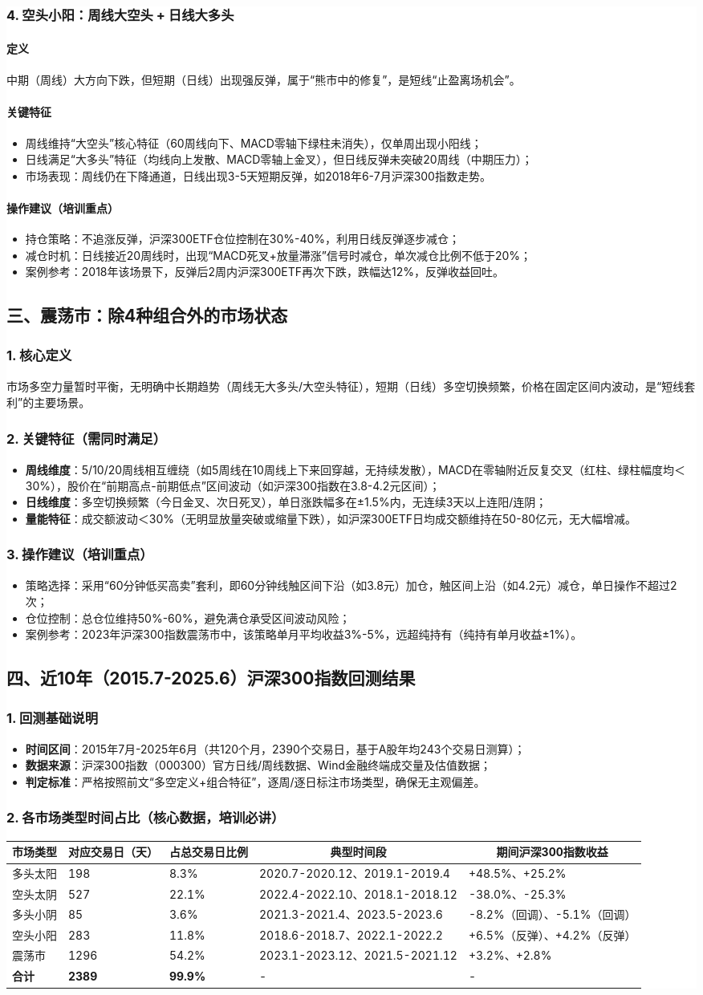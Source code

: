 
### 4. 空头小阳：周线大空头 + 日线大多头
#### 定义
中期（周线）大方向下跌，但短期（日线）出现强反弹，属于“熊市中的修复”，是短线“止盈离场机会”。

#### 关键特征
- 周线维持“大空头”核心特征（60周线向下、MACD零轴下绿柱未消失），仅单周出现小阳线；  
- 日线满足“大多头”特征（均线向上发散、MACD零轴上金叉），但日线反弹未突破20周线（中期压力）；  
- 市场表现：周线仍在下降通道，日线出现3-5天短期反弹，如2018年6-7月沪深300指数走势。

#### 操作建议（培训重点）
- 持仓策略：不追涨反弹，沪深300ETF仓位控制在30%-40%，利用日线反弹逐步减仓；  
- 减仓时机：日线接近20周线时，出现“MACD死叉+放量滞涨”信号时减仓，单次减仓比例不低于20%；  
- 案例参考：2018年该场景下，反弹后2周内沪深300ETF再次下跌，跌幅达12%，反弹收益回吐。


## 三、震荡市：除4种组合外的市场状态
### 1. 核心定义
市场多空力量暂时平衡，无明确中长期趋势（周线无大多头/大空头特征），短期（日线）多空切换频繁，价格在固定区间内波动，是“短线套利”的主要场景。

### 2. 关键特征（需同时满足）
- **周线维度**：5/10/20周线相互缠绕（如5周线在10周线上下来回穿越，无持续发散），MACD在零轴附近反复交叉（红柱、绿柱幅度均＜30%），股价在“前期高点-前期低点”区间波动（如沪深300指数在3.8-4.2元区间）；  
- **日线维度**：多空切换频繁（今日金叉、次日死叉），单日涨跌幅多在±1.5%内，无连续3天以上连阳/连阴；  
- **量能特征**：成交额波动＜30%（无明显放量突破或缩量下跌），如沪深300ETF日均成交额维持在50-80亿元，无大幅增减。

### 3. 操作建议（培训重点）
- 策略选择：采用“60分钟低买高卖”套利，即60分钟线触区间下沿（如3.8元）加仓，触区间上沿（如4.2元）减仓，单日操作不超过2次；  
- 仓位控制：总仓位维持50%-60%，避免满仓承受区间波动风险；  
- 案例参考：2023年沪深300指数震荡市中，该策略单月平均收益3%-5%，远超纯持有（纯持有单月收益±1%）。


## 四、近10年（2015.7-2025.6）沪深300指数回测结果
### 1. 回测基础说明
- **时间区间**：2015年7月-2025年6月（共120个月，2390个交易日，基于A股年均243个交易日测算）；  
- **数据来源**：沪深300指数（000300）官方日线/周线数据、Wind金融终端成交量及估值数据；  
- **判定标准**：严格按照前文“多空定义+组合特征”，逐周/逐日标注市场类型，确保无主观偏差。

### 2. 各市场类型时间占比（核心数据，培训必讲）
| 市场类型       | 对应交易日（天） | 占总交易日比例 | 典型时间段                | 期间沪深300指数收益 |
|----------------|------------------|----------------|---------------------------|---------------------|
| 多头太阳       | 198              | 8.3%           | 2020.7-2020.12、2019.1-2019.4 | +48.5%、+25.2%      |
| 空头太阴       | 527              | 22.1%          | 2022.4-2022.10、2018.1-2018.12 | -38.0%、-25.3%      |
| 多头小阴       | 85               | 3.6%           | 2021.3-2021.4、2023.5-2023.6  | -8.2%（回调）、-5.1%（回调） |
| 空头小阳       | 283              | 11.8%          | 2018.6-2018.7、2022.1-2022.2  | +6.5%（反弹）、+4.2%（反弹） |
| 震荡市         | 1296             | 54.2%          | 2023.1-2023.12、2021.5-2021.12 | +3.2%、+2.8%        |
| **合计**       | **2389**         | **99.9%**      | -                         | -                   |
